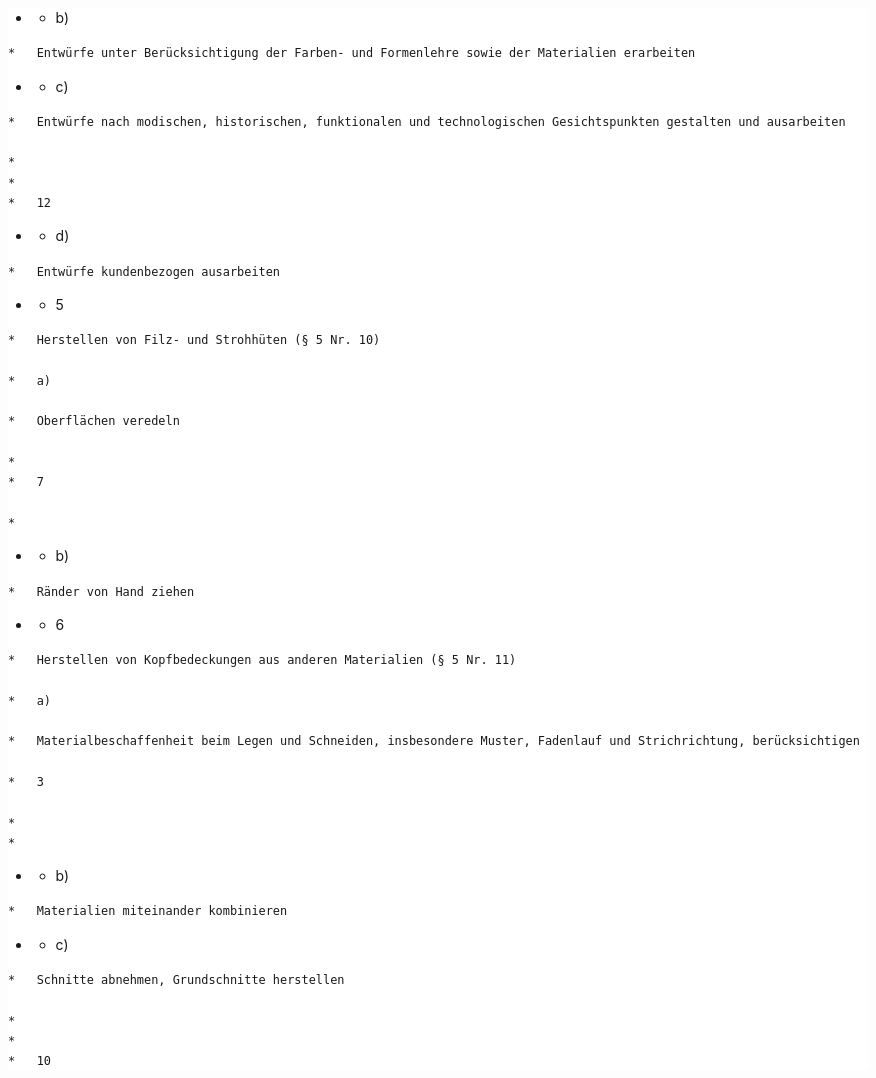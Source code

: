 *    *   b)

    *   Entwürfe unter Berücksichtigung der Farben- und Formenlehre sowie der Materialien erarbeiten


*    *   c)

    *   Entwürfe nach modischen, historischen, funktionalen und technologischen Gesichtspunkten gestalten und ausarbeiten

    *
    *
    *   12


*    *   d)

    *   Entwürfe kundenbezogen ausarbeiten


*    *   5

    *   Herstellen von Filz- und Strohhüten (§ 5 Nr. 10)

    *   a)

    *   Oberflächen veredeln

    *
    *   7

    *

*    *   b)

    *   Ränder von Hand ziehen


*    *   6

    *   Herstellen von Kopfbedeckungen aus anderen Materialien (§ 5 Nr. 11)

    *   a)

    *   Materialbeschaffenheit beim Legen und Schneiden, insbesondere Muster, Fadenlauf und Strichrichtung, berücksichtigen

    *   3

    *
    *

*    *   b)

    *   Materialien miteinander kombinieren


*    *   c)

    *   Schnitte abnehmen, Grundschnitte herstellen

    *
    *
    *   10

